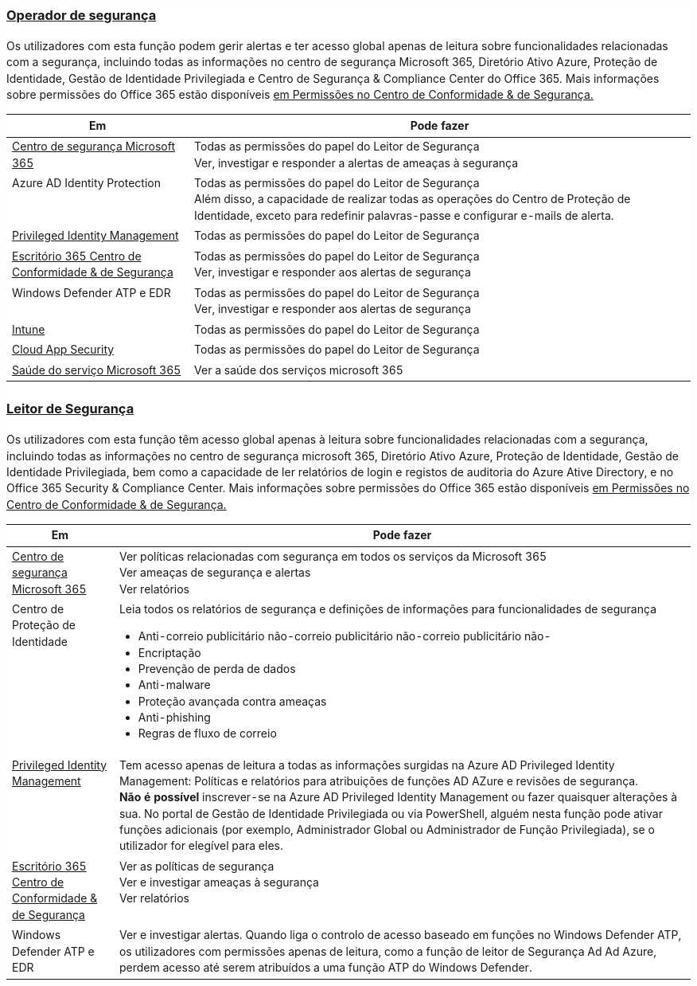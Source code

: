 ### <a name="security-operator"></a>[Operador de segurança](#security-operator-permissions)

Os utilizadores com esta função podem gerir alertas e ter acesso global apenas de leitura sobre funcionalidades relacionadas com a segurança, incluindo todas as informações no centro de segurança Microsoft 365, Diretório Ativo Azure, Proteção de Identidade, Gestão de Identidade Privilegiada e Centro de Segurança & Compliance Center do Office 365. Mais informações sobre permissões do Office 365 estão disponíveis [em Permissões no Centro de Conformidade & de Segurança.](/office365/securitycompliance/permissions-in-the-security-and-compliance-center)

Em | Pode fazer
--- | ---
[Centro de segurança Microsoft 365](https://protection.office.com) | Todas as permissões do papel do Leitor de Segurança<br>Ver, investigar e responder a alertas de ameaças à segurança
Azure AD Identity Protection | Todas as permissões do papel do Leitor de Segurança<br>Além disso, a capacidade de realizar todas as operações do Centro de Proteção de Identidade, exceto para redefinir palavras-passe e configurar e-mails de alerta.
[Privileged Identity Management](../privileged-identity-management/pim-configure.md) | Todas as permissões do papel do Leitor de Segurança
[Escritório 365 Centro de Conformidade & de Segurança](https://support.office.com/article/About-Office-365-admin-roles-da585eea-f576-4f55-a1e0-87090b6aaa9d) | Todas as permissões do papel do Leitor de Segurança<br>Ver, investigar e responder aos alertas de segurança
Windows Defender ATP e EDR | Todas as permissões do papel do Leitor de Segurança<br>Ver, investigar e responder aos alertas de segurança
[Intune](/intune/role-based-access-control) | Todas as permissões do papel do Leitor de Segurança
[Cloud App Security](/cloud-app-security/manage-admins) | Todas as permissões do papel do Leitor de Segurança
[Saúde do serviço Microsoft 365](/office365/enterprise/view-service-health) | Ver a saúde dos serviços microsoft 365

### <a name="security-reader"></a>[Leitor de Segurança](#security-reader-permissions)

Os utilizadores com esta função têm acesso global apenas à leitura sobre funcionalidades relacionadas com a segurança, incluindo todas as informações no centro de segurança microsoft 365, Diretório Ativo Azure, Proteção de Identidade, Gestão de Identidade Privilegiada, bem como a capacidade de ler relatórios de login e registos de auditoria do Azure Ative Directory, e no Office 365 Security & Compliance Center. Mais informações sobre permissões do Office 365 estão disponíveis [em Permissões no Centro de Conformidade & de Segurança.](https://support.office.com/article/Permissions-in-the-Office-365-Security-Compliance-Center-d10608af-7934-490a-818e-e68f17d0e9c1)

Em | Pode fazer
--- | ---
[Centro de segurança Microsoft 365](https://protection.office.com) | Ver políticas relacionadas com segurança em todos os serviços da Microsoft 365<br>Ver ameaças de segurança e alertas<br>Ver relatórios
Centro de Proteção de Identidade | Leia todos os relatórios de segurança e definições de informações para funcionalidades de segurança<br><ul><li>Anti-correio publicitário não-correio publicitário não-correio publicitário não-<li>Encriptação<li>Prevenção de perda de dados<li>Anti-malware<li>Proteção avançada contra ameaças<li>Anti-phishing<li>Regras de fluxo de correio
[Privileged Identity Management](../privileged-identity-management/pim-configure.md) | Tem acesso apenas de leitura a todas as informações surgidas na Azure AD Privileged Identity Management: Políticas e relatórios para atribuições de funções AD AZure e revisões de segurança.<br>**Não é possível** inscrever-se na Azure AD Privileged Identity Management ou fazer quaisquer alterações à sua. No portal de Gestão de Identidade Privilegiada ou via PowerShell, alguém nesta função pode ativar funções adicionais (por exemplo, Administrador Global ou Administrador de Função Privilegiada), se o utilizador for elegível para eles.
[Escritório 365 Centro de Conformidade & de Segurança](https://support.office.com/article/About-Office-365-admin-roles-da585eea-f576-4f55-a1e0-87090b6aaa9d) | Ver as políticas de segurança<br>Ver e investigar ameaças à segurança<br>Ver relatórios
Windows Defender ATP e EDR | Ver e investigar alertas. Quando liga o controlo de acesso baseado em funções no Windows Defender ATP, os utilizadores com permissões apenas de leitura, como a função de leitor de Segurança Ad Ad Azure, perdem acesso até serem atribuídos a uma função ATP do Windows Defender.